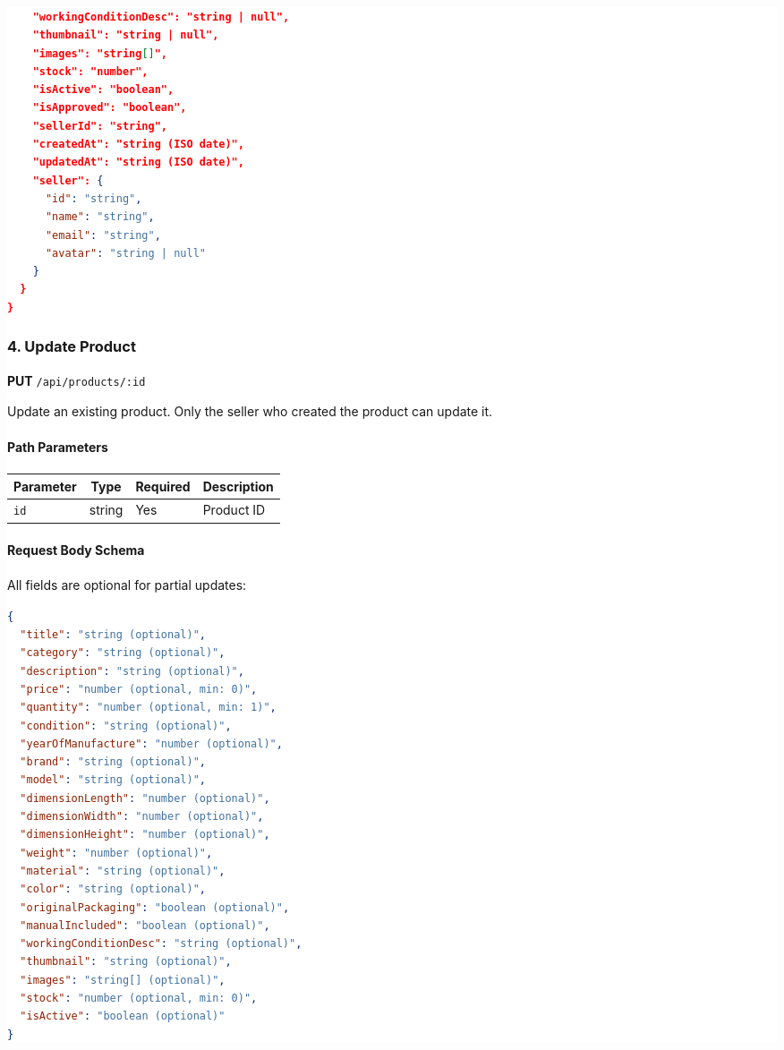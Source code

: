 ```json
    "workingConditionDesc": "string | null",
    "thumbnail": "string | null",
    "images": "string[]",
    "stock": "number",
    "isActive": "boolean",
    "isApproved": "boolean",
    "sellerId": "string",
    "createdAt": "string (ISO date)",
    "updatedAt": "string (ISO date)",
    "seller": {
      "id": "string",
      "name": "string",
      "email": "string",
      "avatar": "string | null"
    }
  }
}
```

### 4. Update Product
**PUT** `/api/products/:id`

Update an existing product. Only the seller who created the product can update it.

#### Path Parameters
| Parameter | Type | Required | Description |
|-----------|------|----------|-------------|
| `id` | string | Yes | Product ID |

#### Request Body Schema
All fields are optional for partial updates:
```json
{
  "title": "string (optional)",
  "category": "string (optional)",
  "description": "string (optional)",
  "price": "number (optional, min: 0)",
  "quantity": "number (optional, min: 1)",
  "condition": "string (optional)",
  "yearOfManufacture": "number (optional)",
  "brand": "string (optional)",
  "model": "string (optional)",
  "dimensionLength": "number (optional)",
  "dimensionWidth": "number (optional)",
  "dimensionHeight": "number (optional)",
  "weight": "number (optional)",
  "material": "string (optional)",
  "color": "string (optional)",
  "originalPackaging": "boolean (optional)",
  "manualIncluded": "boolean (optional)",
  "workingConditionDesc": "string (optional)",
  "thumbnail": "string (optional)",
  "images": "string[] (optional)",
  "stock": "number (optional, min: 0)",
  "isActive": "boolean (optional)"
}
```
